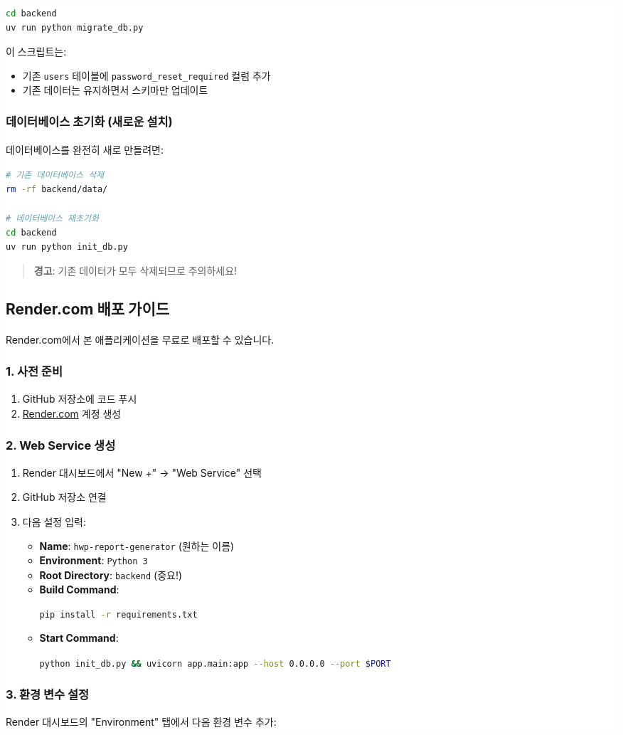 ```bash
cd backend
uv run python migrate_db.py
```

이 스크립트는:
- 기존 `users` 테이블에 `password_reset_required` 컬럼 추가
- 기존 데이터는 유지하면서 스키마만 업데이트

### 데이터베이스 초기화 (새로운 설치)

데이터베이스를 완전히 새로 만들려면:

```bash
# 기존 데이터베이스 삭제
rm -rf backend/data/

# 데이터베이스 재초기화
cd backend
uv run python init_db.py
```

> **경고**: 기존 데이터가 모두 삭제되므로 주의하세요!

## Render.com 배포 가이드

Render.com에서 본 애플리케이션을 무료로 배포할 수 있습니다.

### 1. 사전 준비

1. GitHub 저장소에 코드 푸시
2. [Render.com](https://render.com) 계정 생성

### 2. Web Service 생성

1. Render 대시보드에서 "New +" → "Web Service" 선택
2. GitHub 저장소 연결
3. 다음 설정 입력:

   - **Name**: `hwp-report-generator` (원하는 이름)
   - **Environment**: `Python 3`
   - **Root Directory**: `backend` (중요!)
   - **Build Command**:
     ```bash
     pip install -r requirements.txt
     ```
   - **Start Command**:
     ```bash
     python init_db.py && uvicorn app.main:app --host 0.0.0.0 --port $PORT
     ```

### 3. 환경 변수 설정

Render 대시보드의 "Environment" 탭에서 다음 환경 변수 추가:

